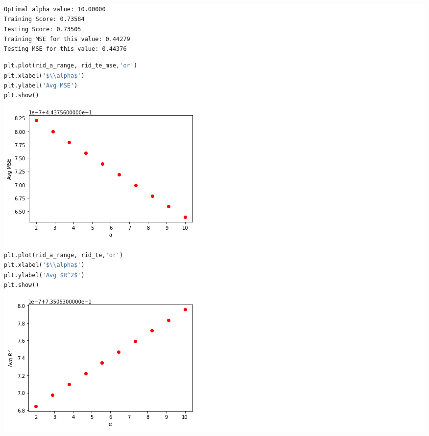     Optimal alpha value: 10.00000
    Training Score: 0.73584
    Testing Score: 0.73505
    Training MSE for this value: 0.44279
    Testing MSE for this value: 0.44376



```python
plt.plot(rid_a_range, rid_te_mse,'or')
plt.xlabel('$\\alpha$')
plt.ylabel('Avg MSE')
plt.show()
```


    
![png](output_29_0.png)
    



```python
plt.plot(rid_a_range, rid_te,'or')
plt.xlabel('$\\alpha$')
plt.ylabel('Avg $R^2$')
plt.show()
```


    
![png](output_30_0.png)
    